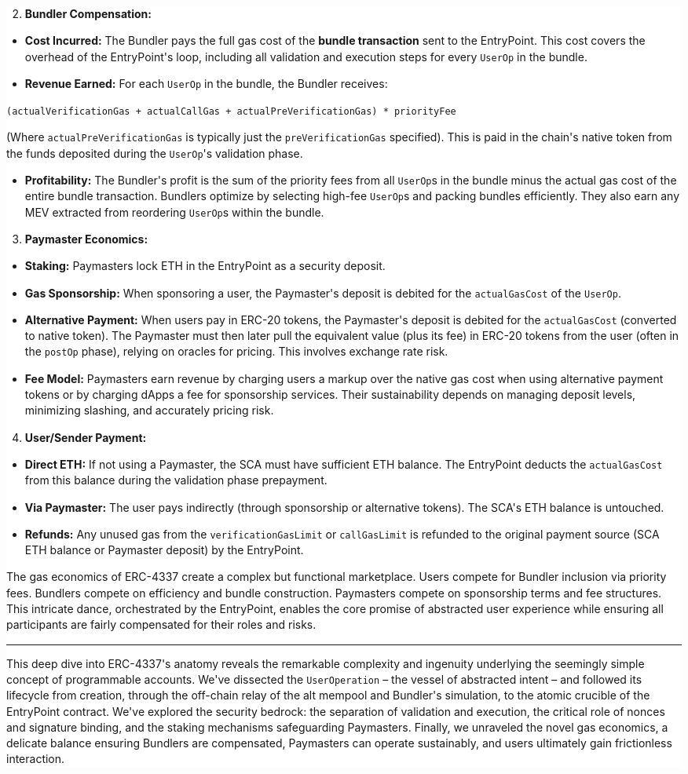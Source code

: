 2.  **Bundler Compensation:**

*   **Cost Incurred:** The Bundler pays the full gas cost of the **bundle transaction** sent to the EntryPoint. This cost covers the overhead of the EntryPoint's loop, including all validation and execution steps for every `UserOp` in the bundle.

*   **Revenue Earned:** For each `UserOp` in the bundle, the Bundler receives:

`(actualVerificationGas + actualCallGas + actualPreVerificationGas) * priorityFee`

(Where `actualPreVerificationGas` is typically just the `preVerificationGas` specified). This is paid in the chain's native token from the funds deposited during the `UserOp`'s validation phase.

*   **Profitability:** The Bundler's profit is the sum of the priority fees from all `UserOp`s in the bundle minus the actual gas cost of the entire bundle transaction. Bundlers optimize by selecting high-fee `UserOp`s and packing bundles efficiently. They also earn any MEV extracted from reordering `UserOp`s within the bundle.

3.  **Paymaster Economics:**

*   **Staking:** Paymasters lock ETH in the EntryPoint as a security deposit.

*   **Gas Sponsorship:** When sponsoring a user, the Paymaster's deposit is debited for the `actualGasCost` of the `UserOp`.

*   **Alternative Payment:** When users pay in ERC-20 tokens, the Paymaster's deposit is debited for the `actualGasCost` (converted to native token). The Paymaster must then later pull the equivalent value (plus its fee) in ERC-20 tokens from the user (often in the `postOp` phase), relying on oracles for pricing. This involves exchange rate risk.

*   **Fee Model:** Paymasters earn revenue by charging users a markup over the native gas cost when using alternative payment tokens or by charging dApps a fee for sponsorship services. Their sustainability depends on managing deposit levels, minimizing slashing, and accurately pricing risk.

4.  **User/Sender Payment:**

*   **Direct ETH:** If not using a Paymaster, the SCA must have sufficient ETH balance. The EntryPoint deducts the `actualGasCost` from this balance during the validation phase prepayment.

*   **Via Paymaster:** The user pays indirectly (through sponsorship or alternative tokens). The SCA's ETH balance is untouched.

*   **Refunds:** Any unused gas from the `verificationGasLimit` or `callGasLimit` is refunded to the original payment source (SCA ETH balance or Paymaster deposit) by the EntryPoint.

The gas economics of ERC-4337 create a complex but functional marketplace. Users compete for Bundler inclusion via priority fees. Bundlers compete on efficiency and bundle construction. Paymasters compete on sponsorship terms and fee structures. This intricate dance, orchestrated by the EntryPoint, enables the core promise of abstracted user experience while ensuring all participants are fairly compensated for their roles and risks.

---

This deep dive into ERC-4337's anatomy reveals the remarkable complexity and ingenuity underlying the seemingly simple concept of programmable accounts. We've dissected the `UserOperation` – the vessel of abstracted intent – and followed its lifecycle from creation, through the off-chain relay of the alt mempool and Bundler's simulation, to the atomic crucible of the EntryPoint contract. We've explored the security bedrock: the separation of validation and execution, the critical role of nonces and signature binding, and the staking mechanisms safeguarding Paymasters. Finally, we unraveled the novel gas economics, a delicate balance ensuring Bundlers are compensated, Paymasters can operate sustainably, and users ultimately gain frictionless interaction.
